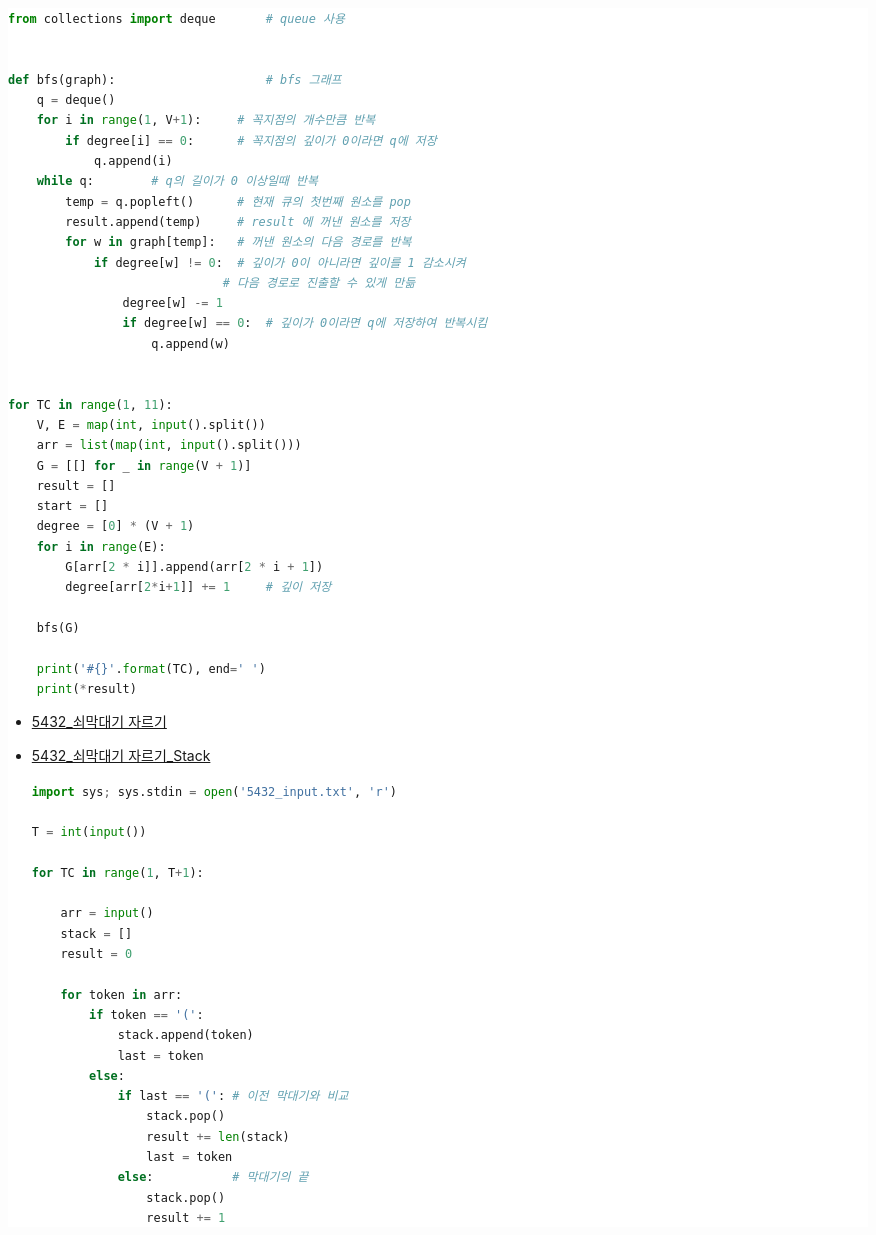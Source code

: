   ```python
  from collections import deque       # queue 사용
  
  
  def bfs(graph):                     # bfs 그래프
      q = deque()
      for i in range(1, V+1):     # 꼭지점의 개수만큼 반복
          if degree[i] == 0:      # 꼭지점의 깊이가 0이라면 q에 저장
              q.append(i)     
      while q:        # q의 길이가 0 이상일때 반복
          temp = q.popleft()      # 현재 큐의 첫번째 원소를 pop
          result.append(temp)     # result 에 꺼낸 원소를 저장
          for w in graph[temp]:   # 꺼낸 원소의 다음 경로를 반복
              if degree[w] != 0:  # 깊이가 0이 아니라면 깊이를 1 감소시켜 
                  				# 다음 경로로 진출할 수 있게 만듦
                  degree[w] -= 1
                  if degree[w] == 0:  # 깊이가 0이라면 q에 저장하여 반복시킴
                      q.append(w)
  
  
  for TC in range(1, 11):
      V, E = map(int, input().split())
      arr = list(map(int, input().split()))
      G = [[] for _ in range(V + 1)]
      result = []
      start = []
      degree = [0] * (V + 1)
      for i in range(E):
          G[arr[2 * i]].append(arr[2 * i + 1])
          degree[arr[2*i+1]] += 1     # 깊이 저장
  
      bfs(G)
  
      print('#{}'.format(TC), end=' ')
      print(*result)
  ```

  

* [5432_쇠막대기 자르기](./190821_Stack1/5432_쇠막대기.py)

* [5432_쇠막대기 자르기_Stack](./190821_Stack1/5432_쇠막대기_stack.py)

  ```python
  import sys; sys.stdin = open('5432_input.txt', 'r')
  
  T = int(input())
  
  for TC in range(1, T+1):
  
      arr = input()
      stack = []
      result = 0
  
      for token in arr:
          if token == '(':
              stack.append(token)
              last = token
          else:
              if last == '(': # 이전 막대기와 비교
                  stack.pop()
                  result += len(stack)
                  last = token
              else:           # 막대기의 끝
                  stack.pop()
                  result += 1
  ```